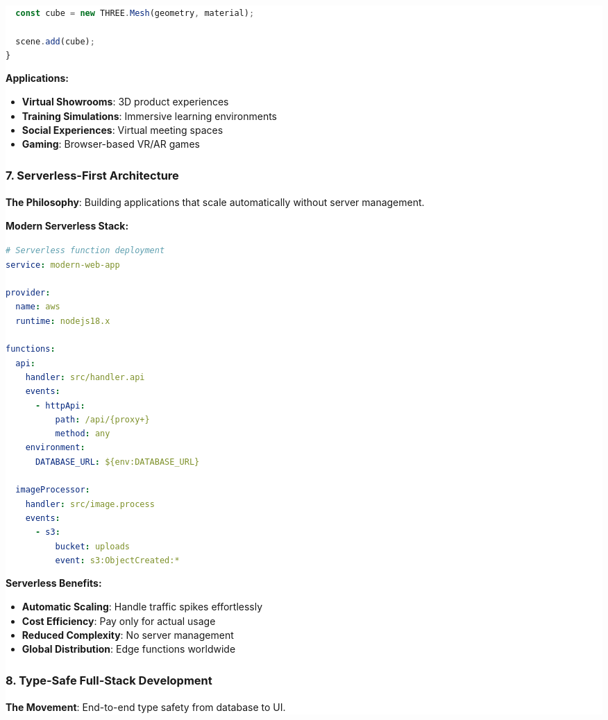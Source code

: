 ```javascript
  const cube = new THREE.Mesh(geometry, material);
  
  scene.add(cube);
}
```

**Applications:**
- **Virtual Showrooms**: 3D product experiences
- **Training Simulations**: Immersive learning environments
- **Social Experiences**: Virtual meeting spaces
- **Gaming**: Browser-based VR/AR games

### 7. Serverless-First Architecture

**The Philosophy**: Building applications that scale automatically without server management.

**Modern Serverless Stack:**
```yaml
# Serverless function deployment
service: modern-web-app

provider:
  name: aws
  runtime: nodejs18.x
  
functions:
  api:
    handler: src/handler.api
    events:
      - httpApi:
          path: /api/{proxy+}
          method: any
    environment:
      DATABASE_URL: ${env:DATABASE_URL}
      
  imageProcessor:
    handler: src/image.process
    events:
      - s3:
          bucket: uploads
          event: s3:ObjectCreated:*
```

**Serverless Benefits:**
- **Automatic Scaling**: Handle traffic spikes effortlessly
- **Cost Efficiency**: Pay only for actual usage
- **Reduced Complexity**: No server management
- **Global Distribution**: Edge functions worldwide

### 8. Type-Safe Full-Stack Development

**The Movement**: End-to-end type safety from database to UI.
